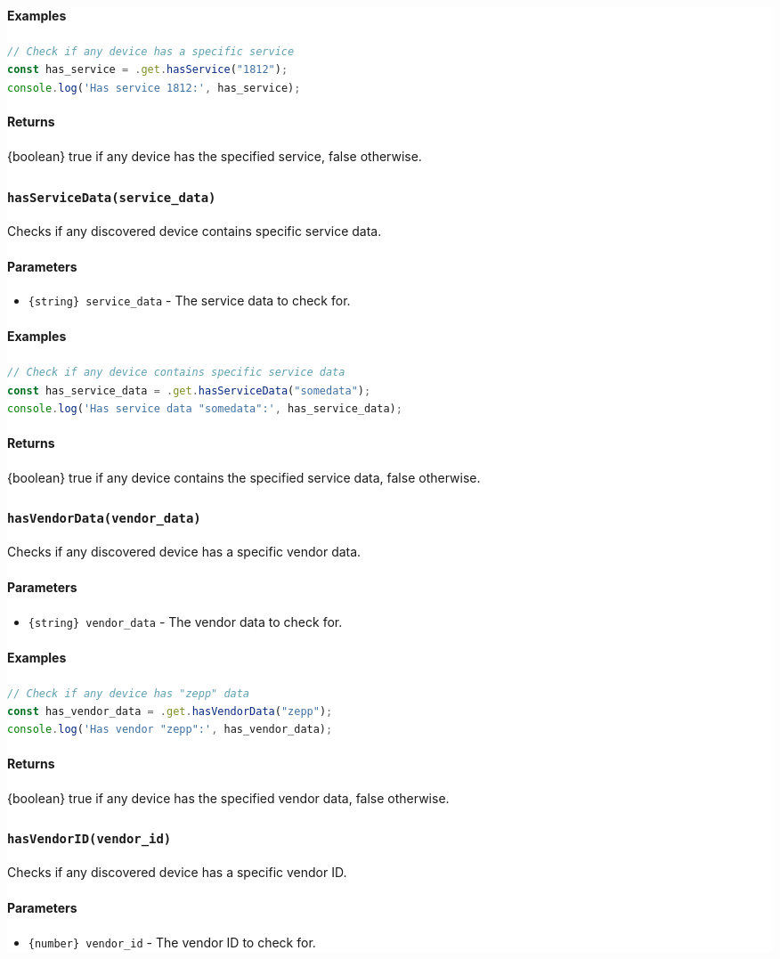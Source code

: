 #### Examples

```js
// Check if any device has a specific service
const has_service = .get.hasService("1812");
console.log('Has service 1812:', has_service);
```

#### Returns
{boolean} true if any device has the specified service, false otherwise.


### `hasServiceData(service_data)`

Checks if any discovered device contains specific service data.

#### Parameters
- `{string} service_data` - The service data to check for.

#### Examples

```js
// Check if any device contains specific service data
const has_service_data = .get.hasServiceData("somedata");
console.log('Has service data "somedata":', has_service_data);
```

#### Returns
{boolean} true if any device contains the specified service data, false otherwise.


### `hasVendorData(vendor_data)`

Checks if any discovered device has a specific vendor data.

#### Parameters
- `{string} vendor_data` - The vendor data to check for.

#### Examples

```js
// Check if any device has "zepp" data
const has_vendor_data = .get.hasVendorData("zepp");
console.log('Has vendor "zepp":', has_vendor_data);
```

#### Returns
{boolean} true if any device has the specified vendor data, false otherwise.


### `hasVendorID(vendor_id)`

Checks if any discovered device has a specific vendor ID.

#### Parameters
- `{number} vendor_id` - The vendor ID to check for.
